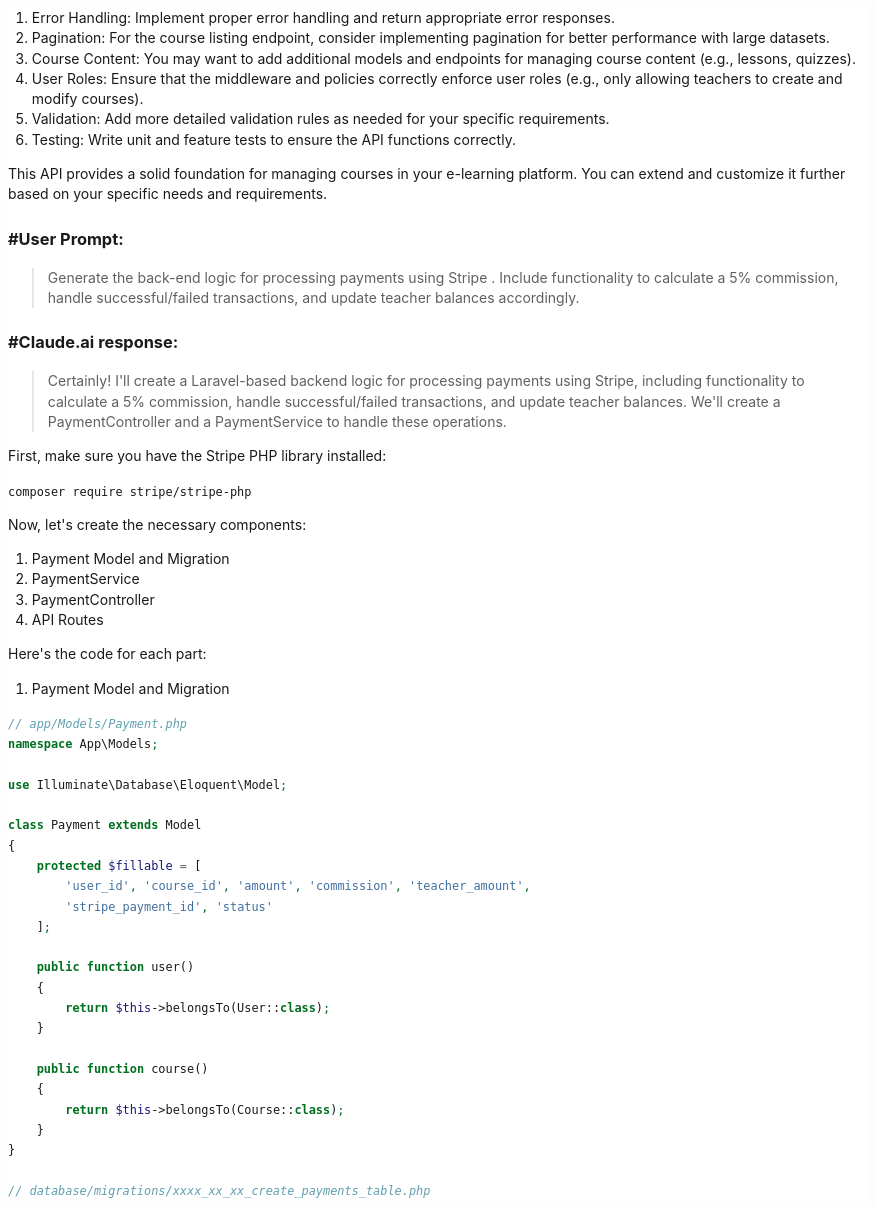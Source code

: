 1.  Error Handling: Implement proper error handling and return appropriate error responses.
2.  Pagination: For the course listing endpoint, consider implementing pagination for better performance with large datasets.
3.  Course Content: You may want to add additional models and endpoints for managing course content (e.g., lessons, quizzes).
4.  User Roles: Ensure that the middleware and policies correctly enforce user roles (e.g., only allowing teachers to create and modify courses).
5.  Validation: Add more detailed validation rules as needed for your specific requirements.
6.  Testing: Write unit and feature tests to ensure the API functions correctly.

This API provides a solid foundation for managing courses in your e-learning platform. You can extend and customize it further based on your specific needs and requirements.

  
### #User Prompt:  

> Generate the back-end logic for processing payments using Stripe . Include functionality to calculate a 5% commission, handle successful/failed transactions, and update teacher balances accordingly.
  
  
### #Claude.ai response:  

>Certainly! I'll create a Laravel-based backend logic for processing payments using Stripe, including functionality to calculate a 5% commission, handle successful/failed transactions, and update teacher balances. We'll create a PaymentController and a PaymentService to handle these operations.

First, make sure you have the Stripe PHP library installed:

```bash
composer require stripe/stripe-php

```
Now, let's create the necessary components:

1.  Payment Model and Migration
2.  PaymentService
3.  PaymentController
4.  API Routes

Here's the code for each part:

1.  Payment Model and Migration

```php
// app/Models/Payment.php
namespace App\Models;

use Illuminate\Database\Eloquent\Model;

class Payment extends Model
{
    protected $fillable = [
        'user_id', 'course_id', 'amount', 'commission', 'teacher_amount', 
        'stripe_payment_id', 'status'
    ];

    public function user()
    {
        return $this->belongsTo(User::class);
    }

    public function course()
    {
        return $this->belongsTo(Course::class);
    }
}

// database/migrations/xxxx_xx_xx_create_payments_table.php
```
